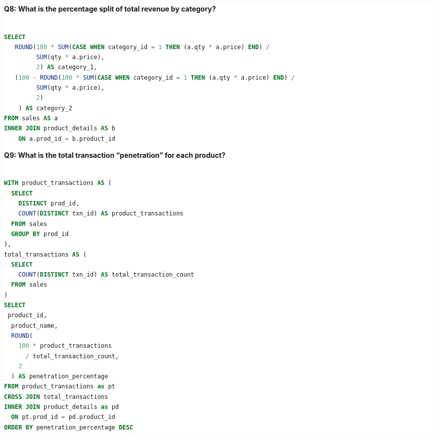 ```sql

```

**Q8: What is the percentage split of total revenue by category?**

```sql

SELECT 
   ROUND(100 * SUM(CASE WHEN category_id = 1 THEN (a.qty * a.price) END) / 
		 SUM(qty * a.price),
		 2) AS category_1,
   (100 - ROUND(100 * SUM(CASE WHEN category_id = 1 THEN (a.qty * a.price) END) / 
		 SUM(qty * a.price),
		 2)
	) AS category_2
FROM sales AS a
INNER JOIN product_details AS b
	ON a.prod_id = b.product_id
```
**Q9: What is the total transaction “penetration” for each product?**

```sql

WITH product_transactions AS (
  SELECT 
	DISTINCT prod_id,
    COUNT(DISTINCT txn_id) AS product_transactions
  FROM sales
  GROUP BY prod_id
),
total_transactions AS (
  SELECT
    COUNT(DISTINCT txn_id) AS total_transaction_count
  FROM sales
)
SELECT
 product_id,
  product_name,
  ROUND(
    100 * product_transactions
      / total_transaction_count,
    2
  ) AS penetration_percentage
FROM product_transactions as pt
CROSS JOIN total_transactions 
INNER JOIN product_details as pd
  ON pt.prod_id = pd.product_id
ORDER BY penetration_percentage DESC

```